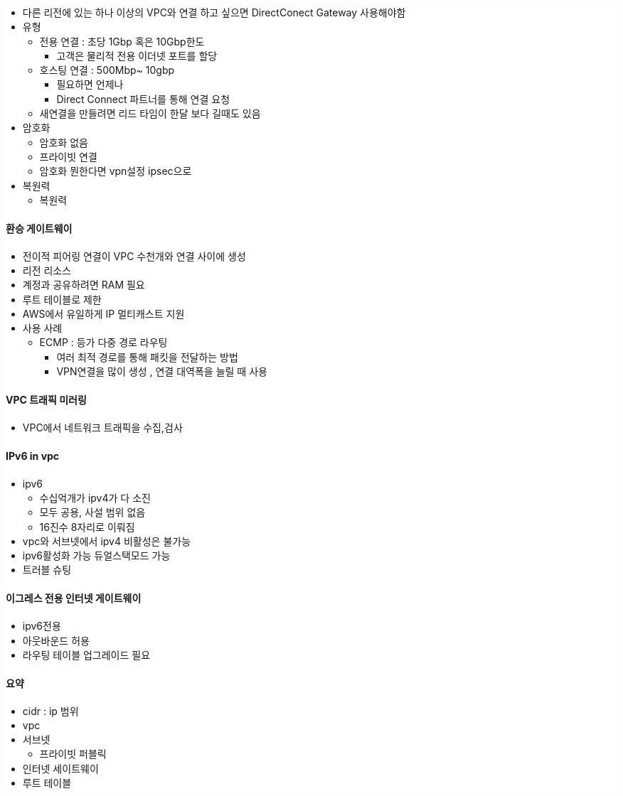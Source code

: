 - 다른 리전에 있는 하나 이상의 VPC와 연결 하고 싶으면 DirectConect Gateway 사용해야함
- 유형
  - 전용 연결 : 초당 1Gbp 혹은 10Gbp한도
    - 고객은 물리적 전용 이더넷 포트를 할당
  - 호스팅 연결 : 500Mbp~ 10gbp
    - 필요하면 언제나
    - Direct Connect 파트너를 통해 연결 요청
  - 새연결을 만들려면 리드 타임이 한달 보다 길때도 있음
- 암호화
  - 암호화 없음
  - 프라이빗 연결
  - 암호화 뭔한다면 vpn설정 ipsec으로
- 복원력
  - 복원력

#### 환승 게이트웨이

- 전이적 피어링 연결이 VPC 수천개와 연결 사이에 생성
- 리전 리소스
- 계정과 공유하려면 RAM 필요
- 루트 테이블로 제한
- AWS에서 유일하게 IP 멀티캐스트 지원
- 사용 사례
  - ECMP : 등가 다중 경로 라우팅
    - 여러 최적 경로를 통해 패킷을 전달하는 방법
    - VPN연결을 많이 생성 , 연결 대역폭을 늘릴 때 사용

#### VPC 트래픽 미러링

- VPC에서 네트워크 트래픽을 수집,검사 

#### IPv6 in vpc

- ipv6
  - 수십억개가 ipv4가 다 소진
  - 모두 공용, 사설 범위 없음
  - 16진수 8자리로 이뤄짐
- vpc와 서브넷에서 ipv4 비활성은 불가능
- ipv6활성화 가능 듀얼스택모드 가능
- 트러블 슈팅

#### 이그레스 전용 인터넷  게이트웨이

- ipv6전용
- 아웃바운드 허용
- 라우팅 테이블 업그레이드 필요

#### 요약

- cidr : ip 범위
- vpc
- 서브넷
  - 프라이빗 퍼블릭
- 인터넷 세이트웨이
- 루트 테이블
